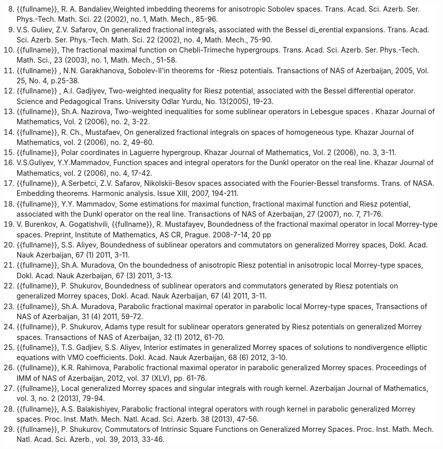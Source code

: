 8. <span class="vagifguliyev">{{fullname}}</span>, R. A. Bandaliev,Weighted imbedding theorems for anisotropic Sobolev spaces. Trans. Acad. Sci. Azerb. Ser. Phys.-Tech. Math. Sci. 22 (<span class="year">2002</span>), no. 1, Math. Mech., 85-96.
9. V.S. Guliev, Z.V. Safarov, On generalized fractional integrals, associated with the Bessel di_erential expansions. Trans. Acad. Sci. Azerb. Ser. Phys.-Tech. Math. Sci. 22 (<span class="year">2002</span>), no. 4, Math. Mech., 75-90.
10. <span class="vagifguliyev">{{fullname}}</span>, The fractional maximal function on Chebli-Trimeche hypergroups. Trans. Acad. Sci. Azerb. Ser. Phys.-Tech. Math. Sci., 23 (<span class="year">2003</span>), no. 1, Math. Mech., 51-58.
11. <span class="vagifguliyev">{{fullname}}</span> , N.N. Garakhanova, Sobolev-Il'in theorems for -Riesz potentials. Transactions of NAS of Azerbaijan, <span class="year">2005</span>, Vol. 25, No. 4, p.25-38.
12. <span class="vagifguliyev">{{fullname}}</span> , A.I. Gadjiyev, Two-weighted inequality for Riesz potential, associated with the Bessel differential operator. Science and Pedagogical Trans. University Odlar Yurdu, No. 13(<span class="year">2005</span>), 19-23.
13. <span class="vagifguliyev">{{fullname}}</span>, Sh.A. Nazirova, Two-weighted inequalities for some sublinear operators in Lebesgue spaces . Khazar Journal of Mathematics, Vol. 2 (<span class="year">2006</span>), no. 2, 3-22.
14. <span class="vagifguliyev">{{fullname}}</span>, R. Ch., Mustafaev, On generalized fractional integrals on spaces of homogeneous type. Khazar Journal of Mathematics, vol. 2 (<span class="year">2006</span>), no. 2, 49-60.
15. <span class="vagifguliyev">{{fullname}}</span>, Polar coordinates in Laguerre hypergroup. Khazar Journal of Mathematics, Vol. 2 (<span class="year">2006</span>), no. 3, 3-11.
16. V.S.Guliyev, Y.Y.Mammadov, Function spaces and integral operators for the Dunkl operator on the real line. Khazar Journal of Mathematics, vol. 2 (<span class="year">2006</span>), no. 4, 17-42.
17. <span class="vagifguliyev">{{fullname}}</span>, A.Serbetci, Z.V. Safarov, Nikolskii-Besov spaces associated with the Fourier-Bessel transforms. Trans. of NASA. Embedding theorems. Harmonic analysis. Issue XIII, <span class="year">2007</span>, 194-211.
18. <span class="vagifguliyev">{{fullname}}</span>, Y.Y. Mammadov, Some estimations for maximal function, fractional maximal function and Riesz potential, associated with the Dunkl operator on the real line. Transactions of NAS of Azerbaijan, 27 (<span class="year">2007</span>), no. 7, 71-76.
19. V. Burenkov, A. Gogatishvili, <span class="vagifguliyev">{{fullname}}</span>, R. Mustafayev, Boundedness of the fractional maximal operator in local Morrey-type spaces. Preprint, Institute of Mathematics, AS CR, Prague. <span class="year">2008</span>\-7-14, 20 pp
20. <span class="vagifguliyev">{{fullname}}</span>, S.S. Aliyev, Boundedness of sublinear operators and commutators on generalized Morrey spaces, Dokl. Acad. Nauk Azerbaijan, 67 (1) <span class="year">2011</span>, 3-11.
21. <span class="vagifguliyev">{{fullname}}</span>, Sh.A. Muradova, On the boundedness of anisotropic Riesz potential in anisotropic local Morrey-type spaces, Dokl. Acad. Nauk Azerbaijan, 67 (3) <span class="year">2011</span>, 3-13.
22. <span class="vagifguliyev">{{fullname}}</span>, P. Shukurov, Boundedness of sublinear operators and commutators generated by Riesz potentials on generalized Morrey spaces, Dokl. Acad. Nauk Azerbaijan, 67 (4) <span class="year">2011</span>, 3-11.
23. <span class="vagifguliyev">{{fullname}}</span>, Sh.A. Muradova, Parabolic fractional maximal operator in parabolic local Morrey-type spaces, Transactions of NAS of Azerbaijan, 31 (4) <span class="year">2011</span>, 59-72.
24. <span class="vagifguliyev">{{fullname}}</span>, P. Shukurov, Adams type result for sublinear operators generated by Riesz potentials on generalized Morrey spaces. Transactions of NAS of Azerbaijan, 32 (1) <span class="year">2012</span>, 61-70.
25. <span class="vagifguliyev">{{fullname}}</span>, T.S. Gadjiev, S.S. Aliyev, Interior estimates in generalized Morrey spaces of solutions to nondivergence elliptic equations with VMO coefficients. Dokl. Acad. Nauk Azerbaijan, 68 (6) <span class="year">2012</span>, 3-10.
26. <span class="vagifguliyev">{{fullname}}</span>, K.R. Rahimova, Parabolic fractional maximal operator in parabolic generalized Morrey spaces. Proceedings of IMM of NAS of Azerbaijan, <span class="year">2012</span>, vol. 37 (XLV), pp. 61-76.
27. <span class="vagifguliyev">{{fullname}}</span>, Local generalized Morrey spaces and singular integrals with rough kernel. Azerbaijan Journal of Mathematics, vol. 3, no. 2 (<span class="year">2013</span>), 79-94.
28. <span class="vagifguliyev">{{fullname}}</span>, A.S. Balakishiyev, Parabolic fractional integral operators with rough kernel in parabolic generalized Morrey spaces. Proc. Inst. Math. Mech. Natl. Acad. Sci. Azerb. 38 (<span class="year">2013</span>), 47-56.
29. <span class="vagifguliyev">{{fullname}}</span>, P. Shukurov, Commutators of Intrinsic Square Functions on Generalized Morrey Spaces. Proc. Inst. Math. Mech. Natl. Acad. Sci. Azerb., vol. 39, <span class="year">2013</span>, 33-46.